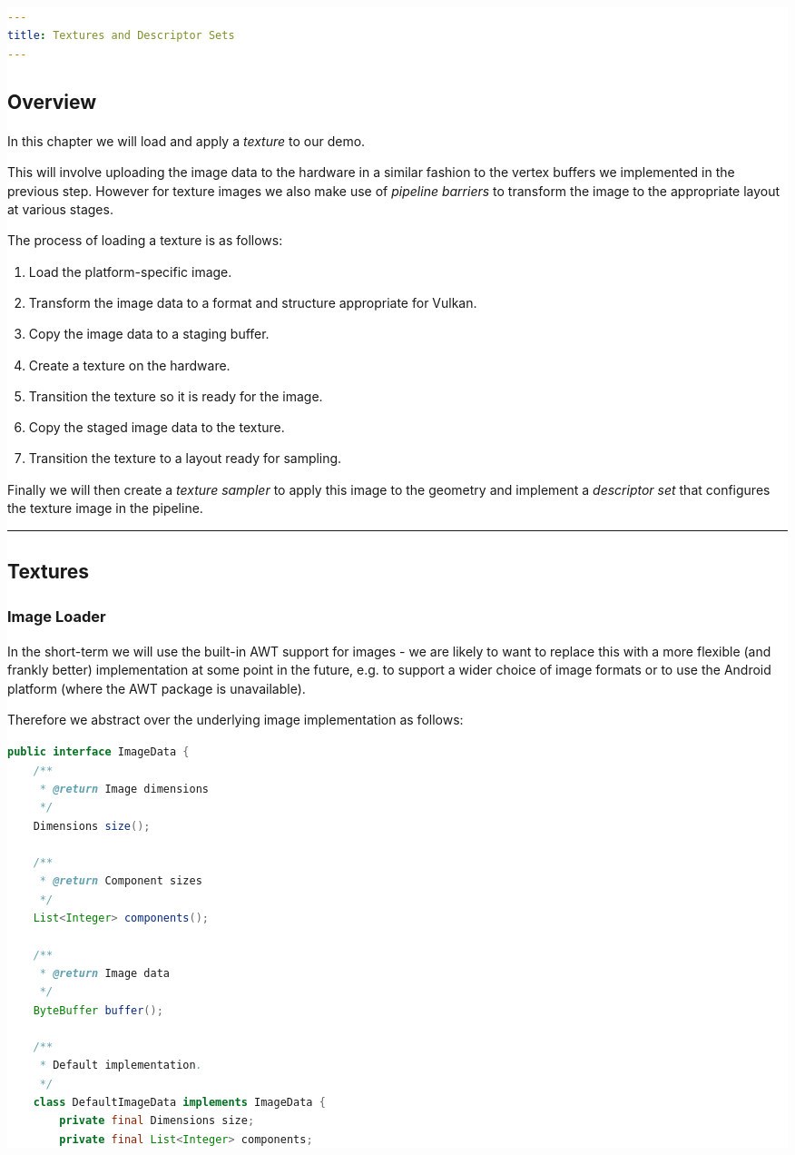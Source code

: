 ```yaml
---
title: Textures and Descriptor Sets
---
```


## Overview

In this chapter we will load and apply a _texture_ to our demo.

This will involve uploading the image data to the hardware in a similar fashion to the vertex buffers we implemented in the previous step.  However for texture images we also make use of _pipeline barriers_ to transform the image to the appropriate layout at various stages.

The process of loading a texture is as follows:

1. Load the platform-specific image.

2. Transform the image data to a format and structure appropriate for Vulkan.

3. Copy the image data to a staging buffer.

4. Create a texture on the hardware.

5. Transition the texture so it is ready for the image.

6. Copy the staged image data to the texture.

7. Transition the texture to a layout ready for sampling.

Finally we will then create a _texture sampler_ to apply this image to the geometry and implement a _descriptor set_ that configures the texture image in the pipeline.

---

## Textures

### Image Loader

In the short-term we will use the built-in AWT support for images - we are likely to want to replace this with a more flexible (and frankly better) implementation at some point in the future, e.g. to support a wider choice of image formats or to use the Android platform (where the AWT package is unavailable).

Therefore we abstract over the underlying image implementation as follows:

```java
public interface ImageData {
    /**
     * @return Image dimensions
     */
    Dimensions size();

    /**
     * @return Component sizes
     */
    List<Integer> components();

    /**
     * @return Image data
     */
    ByteBuffer buffer();

    /**
     * Default implementation.
     */
    class DefaultImageData implements ImageData {
        private final Dimensions size;
        private final List<Integer> components;
```